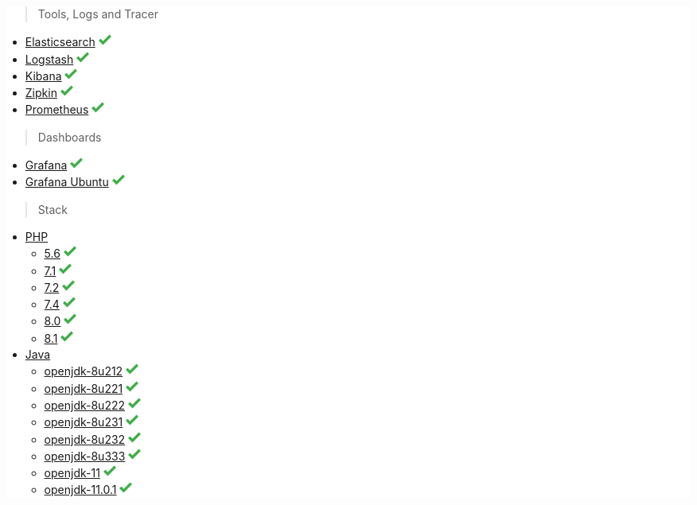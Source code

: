 > Tools, Logs and Tracer

- <a href="https://github.com/huntercodexs/docker-series/tree/master/self-containers/elasticsearch">Elasticsearch</a> ![img.png](./self-containers/files/midias/check-green.png)
- <a href="https://github.com/huntercodexs/docker-series/tree/master/self-containers/logstash">Logstash</a> ![img.png](./self-containers/files/midias/check-green.png)
- <a href="https://github.com/huntercodexs/docker-series/tree/master/self-containers/kibana">Kibana</a> ![img.png](./self-containers/files/midias/check-green.png)
- <a href="https://github.com/huntercodexs/docker-series/tree/master/self-containers/zipkin">Zipkin</a> ![img.png](./self-containers/files/midias/check-green.png)
- <a href="https://github.com/huntercodexs/docker-series/tree/master/self-containers/prometheus">Prometheus</a> ![img.png](./self-containers/files/midias/check-green.png)

> Dashboards

- <a href="https://github.com/huntercodexs/docker-series/tree/master/self-containers/grafana">Grafana</a> ![img.png](./self-containers/files/midias/check-green.png)
- <a href="https://github.com/huntercodexs/docker-series/tree/master/self-containers/grafana-ubuntu">Grafana Ubuntu</a> ![img.png](./self-containers/files/midias/check-green.png)

> Stack

- <a href="https://github.com/huntercodexs/docker-series/tree/master/self-containers/php">PHP</a>
  - <a href="https://github.com/huntercodexs/docker-series/tree/master/self-containers/php/5.6">5.6</a> ![img.png](./self-containers/files/midias/check-green.png)
  - <a href="https://github.com/huntercodexs/docker-series/tree/master/self-containers/php/7.1">7.1</a> ![img.png](./self-containers/files/midias/check-green.png)
  - <a href="https://github.com/huntercodexs/docker-series/tree/master/self-containers/php/7.2">7.2</a> ![img.png](./self-containers/files/midias/check-green.png)
  - <a href="https://github.com/huntercodexs/docker-series/tree/master/self-containers/php/7.4">7.4</a> ![img.png](./self-containers/files/midias/check-green.png)
  - <a href="https://github.com/huntercodexs/docker-series/tree/master/self-containers/php/8.0">8.0</a> ![img.png](./self-containers/files/midias/check-green.png)
  - <a href="https://github.com/huntercodexs/docker-series/tree/master/self-containers/php/8.1">8.1</a> ![img.png](./self-containers/files/midias/check-green.png)
- <a href="https://github.com/huntercodexs/docker-series/tree/master/self-containers/java">Java</a>
  - <a href="https://github.com/huntercodexs/docker-series/tree/master/self-containers/java/openjdk-8u212">openjdk-8u212</a> ![img.png](./self-containers/files/midias/check-green.png)
  - <a href="https://github.com/huntercodexs/docker-series/tree/master/self-containers/java/openjdk-8u221">openjdk-8u221</a> ![img.png](./self-containers/files/midias/check-green.png)
  - <a href="https://github.com/huntercodexs/docker-series/tree/master/self-containers/java/openjdk-8u222">openjdk-8u222</a> ![img.png](./self-containers/files/midias/check-green.png)
  - <a href="https://github.com/huntercodexs/docker-series/tree/master/self-containers/java/openjdk-8u231">openjdk-8u231</a> ![img.png](./self-containers/files/midias/check-green.png)
  - <a href="https://github.com/huntercodexs/docker-series/tree/master/self-containers/java/openjdk-8u232">openjdk-8u232</a> ![img.png](./self-containers/files/midias/check-green.png)
  - <a href="https://github.com/huntercodexs/docker-series/tree/master/self-containers/java/openjdk-8u333">openjdk-8u333</a> ![img.png](./self-containers/files/midias/check-green.png)
  - <a href="https://github.com/huntercodexs/docker-series/tree/master/self-containers/java/openjdk-11">openjdk-11</a> ![img.png](./self-containers/files/midias/check-green.png)
  - <a href="https://github.com/huntercodexs/docker-series/tree/master/self-containers/java/openjdk-11.0.1">openjdk-11.0.1</a> ![img.png](./self-containers/files/midias/check-green.png)